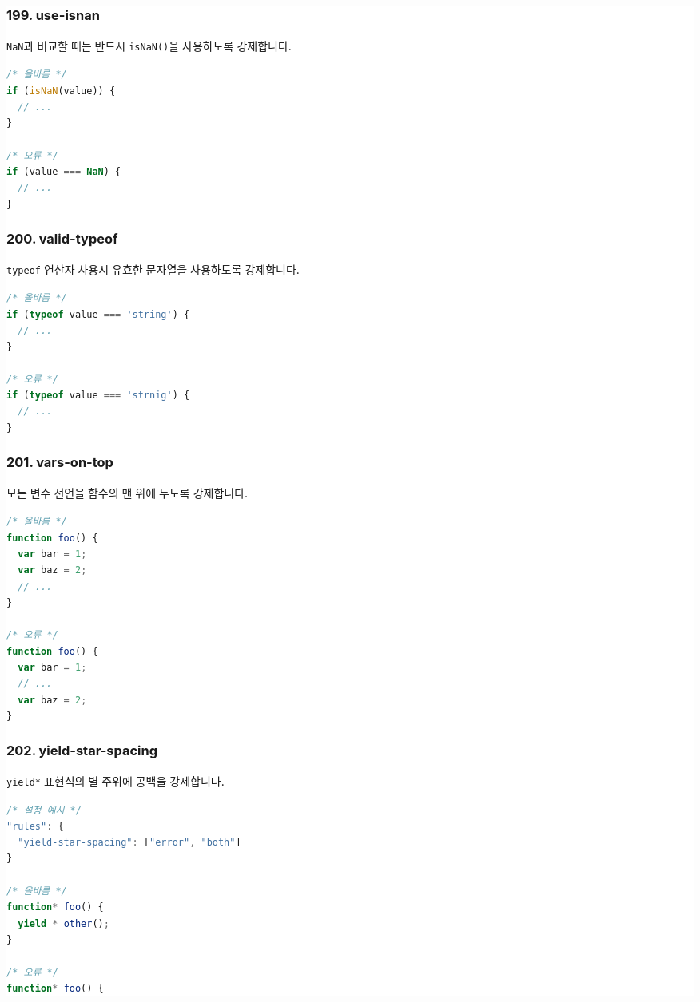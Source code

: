### 199. use-isnan

`NaN`과 비교할 때는 반드시 `isNaN()`을 사용하도록 강제합니다.
```js
/* 올바름 */
if (isNaN(value)) {
  // ...
}

/* 오류 */
if (value === NaN) {
  // ...
}
```

### 200. valid-typeof

`typeof` 연산자 사용시 유효한 문자열을 사용하도록 강제합니다.
```js
/* 올바름 */
if (typeof value === 'string') {
  // ...
}

/* 오류 */
if (typeof value === 'strnig') {
  // ...
}
```

### 201. vars-on-top

모든 변수 선언을 함수의 맨 위에 두도록 강제합니다.
```js
/* 올바름 */
function foo() {
  var bar = 1;
  var baz = 2;
  // ...
}

/* 오류 */
function foo() {
  var bar = 1;
  // ...
  var baz = 2;
}
```

### 202. yield-star-spacing

`yield*` 표현식의 별 주위에 공백을 강제합니다.
```js
/* 설정 예시 */
"rules": {
  "yield-star-spacing": ["error", "both"]
}

/* 올바름 */
function* foo() {
  yield * other();
}

/* 오류 */
function* foo() {
```
